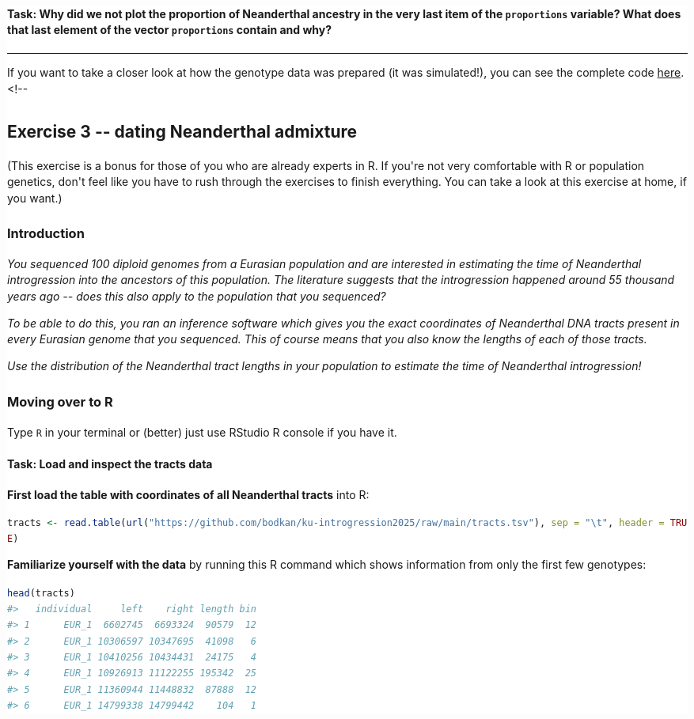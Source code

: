 #### Task: **Why did we not plot the proportion of Neanderthal ancestry in the very last item of the `proportions` variable? What does that last element of the vector `proportions` contain and why?**

------------------------------------------------------------------------

If you want to take a closer look at how the genotype data was prepared
(it was simulated!), you can see the complete code
[here](generate_genotypes.R). <!--
## Exercise 3 -- dating Neanderthal admixture

(This exercise is a bonus for those of you who are already experts in R. If you're not very comfortable with R or population genetics, don't feel like you have to rush through the exercises to finish everything. You can take a look at this exercise at home, if you want.)

### Introduction

*You sequenced 100 diploid genomes from a Eurasian population and are interested in estimating the time of Neanderthal introgression into the ancestors of this population. The literature suggests that the introgression happened around 55 thousand years ago -- does this also apply to the population that you sequenced?*

*To be able to do this, you ran an inference software which gives you the exact coordinates of Neanderthal DNA tracts present in every Eurasian genome that you sequenced. This of course means that you also know the lengths of each of those tracts.*

*Use the distribution of the Neanderthal tract lengths in your population to estimate the time of Neanderthal introgression!*

### Moving over to R

Type `R` in your terminal or (better) just use RStudio R console if you have it.

#### Task: Load and inspect the tracts data

**First load the table with coordinates of all Neanderthal tracts** into R:


``` r
tracts <- read.table(url("https://github.com/bodkan/ku-introgression2025/raw/main/tracts.tsv"), sep = "\t", header = TRUE)
```

**Familiarize yourself with the data** by running this R command which shows information from only the first few genotypes:


``` r
head(tracts)
#>   individual     left    right length bin
#> 1      EUR_1  6602745  6693324  90579  12
#> 2      EUR_1 10306597 10347695  41098   6
#> 3      EUR_1 10410256 10434431  24175   4
#> 4      EUR_1 10926913 11122255 195342  25
#> 5      EUR_1 11360944 11448832  87888  12
#> 6      EUR_1 14799338 14799442    104   1
```
